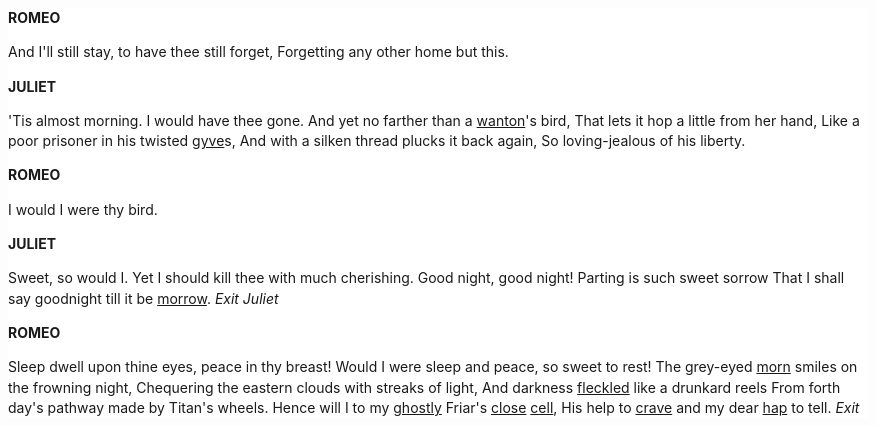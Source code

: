 [60]: {{page.q}}=14077 "still (adv.) 1: constantly, always, continually"


**ROMEO**

And I'll still stay, to have thee still forget,
Forgetting any other home but this.



**JULIET**

'Tis almost morning. I would have thee gone.
And yet no farther than a [wanton][61]'s bird,
That lets it hop a little from her hand,
Like a poor prisoner in his twisted [gyve][62]s,
And with a silken thread plucks it back again,
So loving-jealous of his liberty.

[61]: {{page.q}}=7661 "wanton (n.) 5: young rogue, scamp, rascal"
[62]: {{page.q}}=17570 "gyve (n.) 1: (plural) fetters, shackles"


**ROMEO**

I would I were thy bird.



**JULIET**

Sweet, so would I.
Yet I should kill thee with much cherishing.
Good night, good night! Parting is such sweet sorrow
That I shall say goodnight till it be [morrow][63].
_Exit Juliet_

[63]: {{page.q}}=10890 "morrow (n.): morning"


**ROMEO**

Sleep dwell upon thine eyes, peace in thy breast!
Would I were sleep and peace, so sweet to rest!
The grey-eyed [morn][64] smiles on the frowning night,
Chequering the eastern clouds with streaks of light,
And darkness [fleckled][65] like a drunkard reels
From forth day's pathway made by Titan's wheels.
Hence will I to my [ghostly][69] Friar's [close][67] [cell][66],
His help to [crave][68] and my dear [hap][70] to tell.
_Exit_

[64]: {{page.q}}=10474 "morn (n.): morning, dawn"
[65]: {{page.q}}=20598 "fleckled (adj.): dappled, flecked, speckled"
[66]: {{page.q}}=4172 "cell (n.): small humble dwelling"
[67]: {{page.q}}=3143 "close (adj.) 2: private, secluded, sequestered"
[68]: {{page.q}}=2904 "crave (v.) 1: beg, entreat, request"
[69]: {{page.q}}=17917 "ghostly (adj.): spiritual, holy"
[70]: {{page.q}}=15268 "hap (n.) 1: fortune, lot, fate"




[1]: {{page.q}}=9645 "envious (adj.): malicious, spiteful, vindictive, full of enmity"
[2]: {{page.q}}=9645 "envious (adj.): malicious, spiteful, vindictive, full of enmity"
[3]: {{page.q}}=19153 "livery (n.) 1: uniform, costume, special clothing"
[4]: {{page.q}}=16435 "sick (adj.) 7: pale, wan, of a sickly hue"
[5]: {{page.q}}=7458 "vestal (adj.) 2: virgin"
[6]: {{page.q}}=15976 "star (n.) 1: planet"
[7]: {{page.q}}=2143 "business (n.) 2: mission, errand, purpose"
[8]: {{page.q}}=15747 "sphere (n.) 1: celestial globe in which a heavenly body was thought to move, orbit"
[9]: {{page.q}}=16596 "region (n.) 1: sky, air, heavens"
[10]: {{page.q}}=13445 "puffing (adj.): puffed-out, swollen, swelling"
[11]: {{page.q}}=2363 "bosom (n.) 6: surface"
[12]: {{page.q}}=8652 "deny (v.) 4: disown, disavow, renounce"
[13]: {{page.q}}=17212 "refuse (v.): spurn, disown, cast off"
[14]: {{page.q}}=11935 "owe (v.) 1: own, possess, have"
[15]: {{page.q}}=8957 "doff (v.): throw off, get rid of, do away with"
[16]: {{page.q}}=1742 "bescreen (v.): hide from sight, cover up"
[17]: {{page.q}}=3777 "counsel (n.) 8: private reflection, self-communing"
[18]: {{page.q}}=18742 "hateful (adj.) 2: repulsive, obnoxious, incompatible [with]"
[19]: {{page.q}}=9053 "dislike (v.) 1: upset, displease, offend"
[20]: {{page.q}}=11618 "orchard (n.): garden"
[21]: {{page.q}}=12013 "overperch (v.): fly over, surmount"
[22]: {{page.q}}=7539 "want (v.) 1: lack, need, be without"
[23]: {{page.q}}=12325 "prorogue (v.) 1: postpone, delay, defer"
[24]: {{page.q}}=873 "adventure (v.): venture, dare, chance, risk"
[25]: {{page.q}}=1743 "bepaint (v.): cover over, colour, tinge"
[26]: {{page.q}}=9622 "else (adv.) 1: otherwise"
[27]: {{page.q}}=9324 "dwell on / upon 1: preserve, maintain, pay attention to"
[28]: {{page.q}}=19773 "fain (adv.): gladly, willingly"
[29]: {{page.q}}=20265 "form (n.) 6: formal procedure, due process, formality"
[30]: {{page.q}}=3179 "compliment, complement (n.) 2: ceremony, etiquette, protocol"
[31]: {{page.q}}=19969 "false (adj.) 2: disloyal, faithless, inconstant, unfaithful"
[32]: {{page.q}}=17496 "gentle (adj.) 2: courteous, friendly, kind"
[33]: {{page.q}}=19981 "fond (adj.) 4: infatuated, doting, passionate"
[34]: {{page.q}}=18145 "haviour (n.): behaviour, manner, demeanour"
[35]: {{page.q}}=15367 "light (adj.) 6: facile, frivolous, of no consequence"
[36]: {{page.q}}=2840 "cunning (n.) 3: deviousness, deceit, craftiness, artfulness"
[37]: {{page.q}}=15811 "strange (adj.) 7: aloof, distant, reserved"
[38]: {{page.q}}=7546 "ware (adj.) 1: aware, conscious, sensible"
[39]: {{page.q}}=15367 "light (adj.) 6: facile, frivolous, of no consequence"
[40]: {{page.q}}=8281 "yielding (n.): consent, compliance, agreement"
[41]: {{page.q}}=8538 "discover (v.) 1: reveal, show, make known"
[42]: {{page.q}}=3778 "circled (adj.) 1: in a circular motion, encircling"
[43]: {{page.q}}=11830 "orb (n.) 2: sphere, orbit, circle"
[44]: {{page.q}}=18888 "joy (v.) 1: feel joy, be happy, rejoice"
[45]: {{page.q}}=6740 "unadvised (adj.): rash, foolhardy, thoughtless, unconsidered"
[46]: {{page.q}}=20683 "frank (adj.) 1: generous, liberal, bounteous"
[47]: {{page.q}}=1909 "bounty (n.) 1: great generosity, gracious liberality, munificence"
[48]: {{page.q}}=10 "afeard (adj.): afraid, frightened, scared"
[49]: {{page.q}}=20597 "flattering-sweet (adj.): sweetly appealing, enticingly delightful"
[50]: {{page.q}}=16006 "substantial (adj.) 1: real, of substance, not imaginary"
[51]: {{page.q}}=1490 "bent (n.) 1: direction, turning, inclination"
[52]: {{page.q}}=12449 "purpose (n.) 1: intention, aim, plan"
[53]: {{page.q}}=13435 "procure (v.) 1: bring, induce, make come"
[54]: {{page.q}}=30 "anon (adv.) 1: soon, shortly, presently"
[55]: {{page.q}}=15807 "strife (n.): striving, endeavour, strong effort"
[56]: {{page.q}}=7539 "want (v.) 1: lack, need, be without"
[57]: {{page.q}}=18220 "heavy (adj.) 1: sorrowful, sad, gloomy"
[58]: {{page.q}}=6426 "tassel-gentle (n.): male peregrine falcon"
[59]: {{page.q}}=11530 "nyas: eyas, hawk nestling, young hawk"